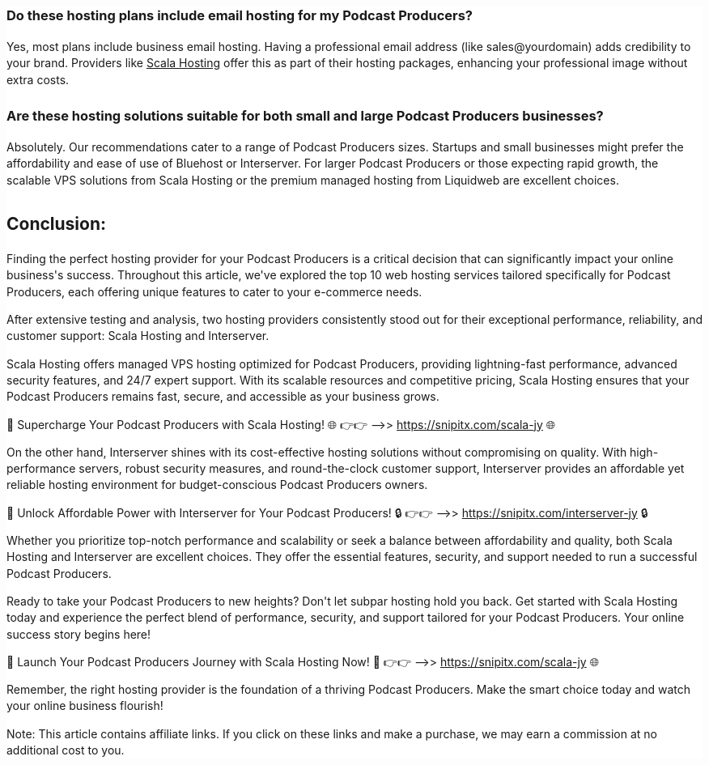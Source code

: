 ### Do these hosting plans include email hosting for my Podcast Producers? 
Yes, most plans include business email hosting. Having a professional email address (like sales@yourdomain) adds credibility to your brand. Providers like [Scala Hosting](https://snipitx.com/scala-jy) offer this as part of their hosting packages, enhancing your professional image without extra costs.

### Are these hosting solutions suitable for both small and large Podcast Producers businesses? 
Absolutely. Our recommendations cater to a range of Podcast Producers sizes. Startups and small businesses might prefer the affordability and ease of use of Bluehost or Interserver. For larger Podcast Producers or those expecting rapid growth, the scalable VPS solutions from Scala Hosting or the premium managed hosting from Liquidweb are excellent choices.

## Conclusion:

Finding the perfect hosting provider for your Podcast Producers is a critical decision that can significantly impact your online business's success. Throughout this article, we've explored the top 10 web hosting services tailored specifically for Podcast Producers, each offering unique features to cater to your e-commerce needs.

After extensive testing and analysis, two hosting providers consistently stood out for their exceptional performance, reliability, and customer support: Scala Hosting and Interserver.

Scala Hosting offers managed VPS hosting optimized for Podcast Producers, providing lightning-fast performance, advanced security features, and 24/7 expert support. With its scalable resources and competitive pricing, Scala Hosting ensures that your Podcast Producers remains fast, secure, and accessible as your business grows.

🚀 Supercharge Your Podcast Producers with Scala Hosting! 🌐
👉👉 -->> https://snipitx.com/scala-jy 🌐

On the other hand, Interserver shines with its cost-effective hosting solutions without compromising on quality. With high-performance servers, robust security measures, and round-the-clock customer support, Interserver provides an affordable yet reliable hosting environment for budget-conscious Podcast Producers owners.

💸 Unlock Affordable Power with Interserver for Your Podcast Producers! 🔒
👉👉 -->> https://snipitx.com/interserver-jy 🔒

Whether you prioritize top-notch performance and scalability or seek a balance between affordability and quality, both Scala Hosting and Interserver are excellent choices. They offer the essential features, security, and support needed to run a successful Podcast Producers.

Ready to take your Podcast Producers to new heights? Don't let subpar hosting hold you back. Get started with Scala Hosting today and experience the perfect blend of performance, security, and support tailored for your Podcast Producers. Your online success story begins here!

🚀 Launch Your Podcast Producers Journey with Scala Hosting Now! 🌟
👉👉 -->> https://snipitx.com/scala-jy 🌐

Remember, the right hosting provider is the foundation of a thriving Podcast Producers. Make the smart choice today and watch your online business flourish!

Note: This article contains affiliate links. If you click on these links and make a purchase, we may earn a commission at no additional cost to you.